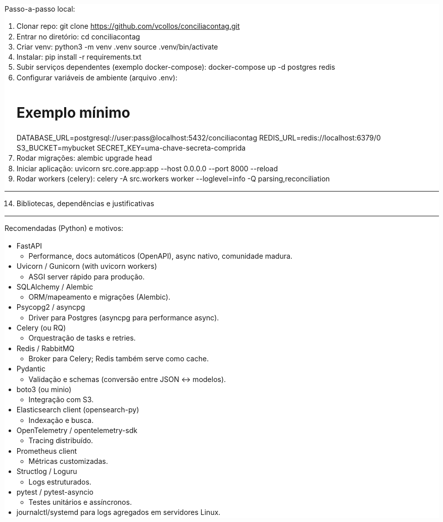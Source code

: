 Passo-a-passo local:
1. Clonar repo:
   git clone https://github.com/vcollos/conciliacontag.git
2. Entrar no diretório:
   cd conciliacontag
3. Criar venv:
   python3 -m venv .venv
   source .venv/bin/activate
4. Instalar:
   pip install -r requirements.txt
5. Subir serviços dependentes (exemplo docker-compose):
   docker-compose up -d postgres redis
6. Configurar variáveis de ambiente (arquivo .env):
   # Exemplo mínimo
   DATABASE_URL=postgresql://user:pass@localhost:5432/conciliacontag
   REDIS_URL=redis://localhost:6379/0
   S3_BUCKET=mybucket
   SECRET_KEY=uma-chave-secreta-comprida
7. Rodar migrações:
   alembic upgrade head
8. Iniciar aplicação:
   uvicorn src.core.app:app --host 0.0.0.0 --port 8000 --reload
9. Rodar workers (celery):
   celery -A src.workers worker --loglevel=info -Q parsing,reconciliation

-----------------------------------------------------------------------
14. Bibliotecas, dependências e justificativas
-----------------------------------------------------------------------
Recomendadas (Python) e motivos:
- FastAPI
  - Performance, docs automáticos (OpenAPI), async nativo, comunidade madura.
- Uvicorn / Gunicorn (with uvicorn workers)
  - ASGI server rápido para produção.
- SQLAlchemy / Alembic
  - ORM/mapeamento e migrações (Alembic).
- Psycopg2 / asyncpg
  - Driver para Postgres (asyncpg para performance async).
- Celery (ou RQ)
  - Orquestração de tasks e retries.
- Redis / RabbitMQ
  - Broker para Celery; Redis também serve como cache.
- Pydantic
  - Validação e schemas (conversão entre JSON <-> modelos).
- boto3 (ou minio)
  - Integração com S3.
- Elasticsearch client (opensearch-py)
  - Indexação e busca.
- OpenTelemetry / opentelemetry-sdk
  - Tracing distribuído.
- Prometheus client
  - Métricas customizadas.
- Structlog / Loguru
  - Logs estruturados.
- pytest / pytest-asyncio
  - Testes unitários e assíncronos.
- journalctl/systemd para logs agregados em servidores Linux.
